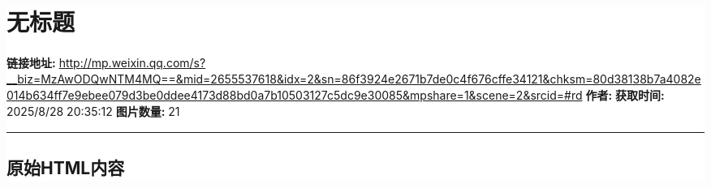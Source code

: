 # 无标题

**链接地址:** http://mp.weixin.qq.com/s?__biz=MzAwODQwNTM4MQ==&mid=2655537618&idx=2&sn=86f3924e2671b7de0c4f676cffe34121&chksm=80d38138b7a4082e014b634ff7e9ebee079d3be0ddee4173d88bd0a7b10503127c5dc9e30085&mpshare=1&scene=2&srcid=#rd
**作者:** 
**获取时间:** 2025/8/28 20:35:12
**图片数量:** 21

---

## 原始HTML内容
